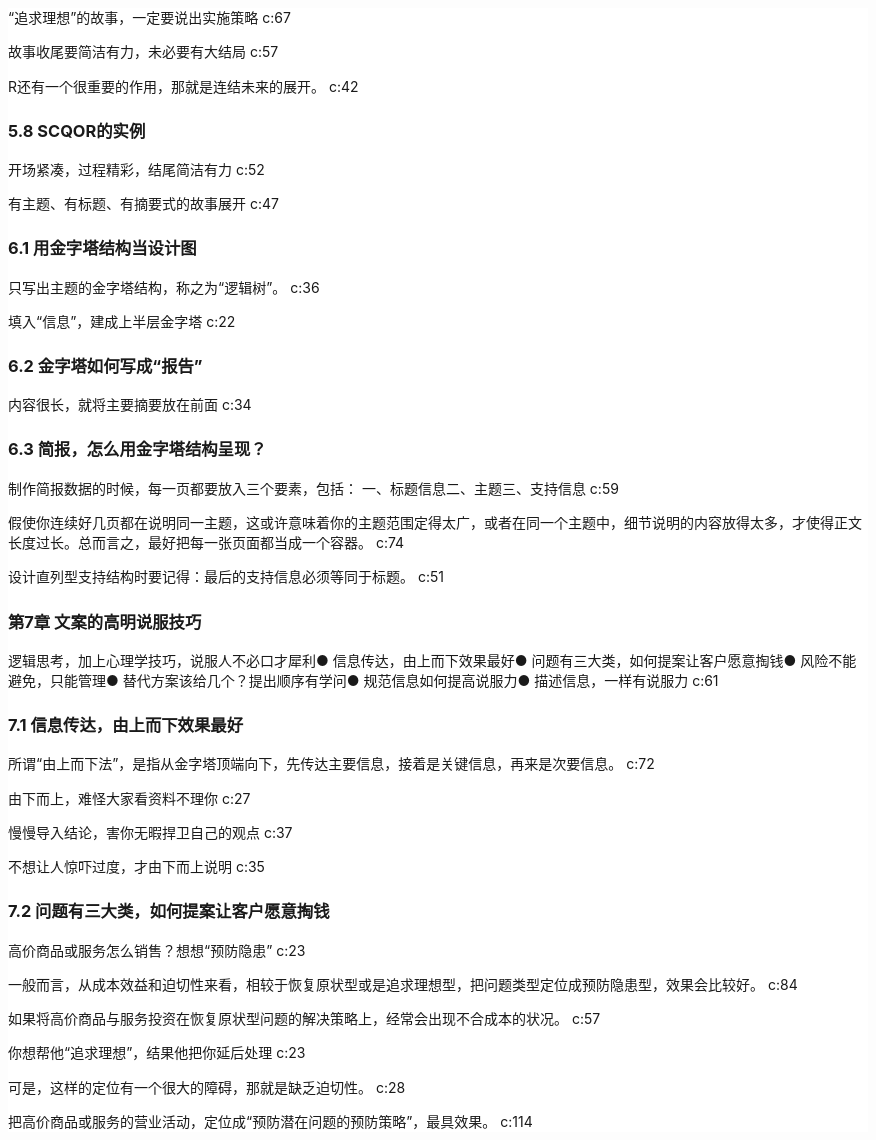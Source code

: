 “追求理想”的故事，一定要说出实施策略 c:67

故事收尾要简洁有力，未必要有大结局 c:57

R还有一个很重要的作用，那就是连结未来的展开。 c:42

### 5.8 SCQOR的实例

开场紧凑，过程精彩，结尾简洁有力 c:52

有主题、有标题、有摘要式的故事展开 c:47

### 6.1 用金字塔结构当设计图

只写出主题的金字塔结构，称之为“逻辑树”。 c:36

填入“信息”，建成上半层金字塔 c:22

### 6.2 金字塔如何写成“报告”

内容很长，就将主要摘要放在前面 c:34

### 6.3 简报，怎么用金字塔结构呈现？

制作简报数据的时候，每一页都要放入三个要素，包括： 一、标题信息二、主题三、支持信息 c:59

假使你连续好几页都在说明同一主题，这或许意味着你的主题范围定得太广，或者在同一个主题中，细节说明的内容放得太多，才使得正文长度过长。总而言之，最好把每一张页面都当成一个容器。 c:74

设计直列型支持结构时要记得：最后的支持信息必须等同于标题。 c:51

### 第7章 文案的高明说服技巧

逻辑思考，加上心理学技巧，说服人不必口才犀利● 信息传达，由上而下效果最好● 问题有三大类，如何提案让客户愿意掏钱● 风险不能避免，只能管理● 替代方案该给几个？提出顺序有学问● 规范信息如何提高说服力● 描述信息，一样有说服力 c:61

### 7.1 信息传达，由上而下效果最好

所谓“由上而下法”，是指从金字塔顶端向下，先传达主要信息，接着是关键信息，再来是次要信息。 c:72

由下而上，难怪大家看资料不理你 c:27

慢慢导入结论，害你无暇捍卫自己的观点 c:37

不想让人惊吓过度，才由下而上说明 c:35

### 7.2 问题有三大类，如何提案让客户愿意掏钱

高价商品或服务怎么销售？想想“预防隐患” c:23

一般而言，从成本效益和迫切性来看，相较于恢复原状型或是追求理想型，把问题类型定位成预防隐患型，效果会比较好。 c:84

如果将高价商品与服务投资在恢复原状型问题的解决策略上，经常会出现不合成本的状况。 c:57

你想帮他“追求理想”，结果他把你延后处理 c:23

可是，这样的定位有一个很大的障碍，那就是缺乏迫切性。 c:28

把高价商品或服务的营业活动，定位成“预防潜在问题的预防策略”，最具效果。 c:114
